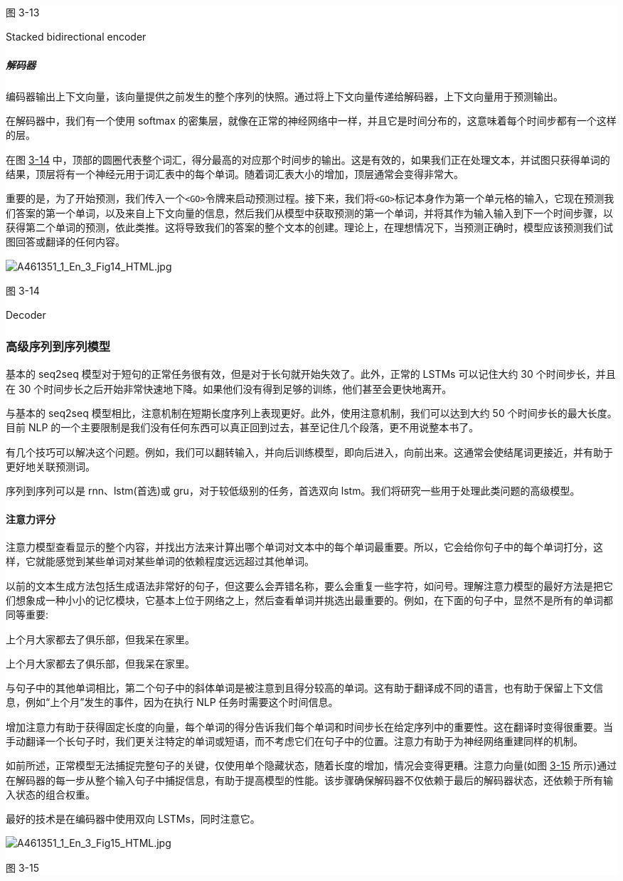 图 3-13

Stacked bidirectional encoder

##### 解码器

编码器输出上下文向量，该向量提供之前发生的整个序列的快照。通过将上下文向量传递给解码器，上下文向量用于预测输出。

在解码器中，我们有一个使用 softmax 的密集层，就像在正常的神经网络中一样，并且它是时间分布的，这意味着每个时间步都有一个这样的层。

在图 [3-14](#Fig14) 中，顶部的圆圈代表整个词汇，得分最高的对应那个时间步的输出。这是有效的，如果我们正在处理文本，并试图只获得单词的结果，顶层将有一个神经元用于词汇表中的每个单词。随着词汇表大小的增加，顶层通常会变得非常大。

重要的是，为了开始预测，我们传入一个`<GO>`令牌来启动预测过程。接下来，我们将`<GO>`标记本身作为第一个单元格的输入，它现在预测我们答案的第一个单词，以及来自上下文向量的信息，然后我们从模型中获取预测的第一个单词，并将其作为输入输入到下一个时间步骤，以获得第二个单词的预测，依此类推。这将导致我们的答案的整个文本的创建。理论上，在理想情况下，当预测正确时，模型应该预测我们试图回答或翻译的任何内容。

![A461351_1_En_3_Fig14_HTML.jpg](img/A461351_1_En_3_Fig14_HTML.jpg)

图 3-14

Decoder

### 高级序列到序列模型

基本的 seq2seq 模型对于短句的正常任务很有效，但是对于长句就开始失效了。此外，正常的 LSTMs 可以记住大约 30 个时间步长，并且在 30 个时间步长之后开始非常快速地下降。如果他们没有得到足够的训练，他们甚至会更快地离开。

与基本的 seq2seq 模型相比，注意机制在短期长度序列上表现更好。此外，使用注意机制，我们可以达到大约 50 个时间步长的最大长度。目前 NLP 的一个主要限制是我们没有任何东西可以真正回到过去，甚至记住几个段落，更不用说整本书了。

有几个技巧可以解决这个问题。例如，我们可以翻转输入，并向后训练模型，即向后进入，向前出来。这通常会使结尾词更接近，并有助于更好地关联预测词。

序列到序列可以是 rnn、lstm(首选)或 gru，对于较低级别的任务，首选双向 lstm。我们将研究一些用于处理此类问题的高级模型。

#### 注意力评分

注意力模型查看显示的整个内容，并找出方法来计算出哪个单词对文本中的每个单词最重要。所以，它会给你句子中的每个单词打分，这样，它就能感觉到某些单词对某些单词的依赖程度远远超过其他单词。

以前的文本生成方法包括生成语法非常好的句子，但这要么会弄错名称，要么会重复一些字符，如问号。理解注意力模型的最好方法是把它们想象成一种小小的记忆模块，它基本上位于网络之上，然后查看单词并挑选出最重要的。例如，在下面的句子中，显然不是所有的单词都同等重要:

上个月大家都去了俱乐部，但我呆在家里。

上个月大家都去了俱乐部，但我呆在家里。

与句子中的其他单词相比，第二个句子中的斜体单词是被注意到且得分较高的单词。这有助于翻译成不同的语言，也有助于保留上下文信息，例如“上个月”发生的事件，因为在执行 NLP 任务时需要这个时间信息。

增加注意力有助于获得固定长度的向量，每个单词的得分告诉我们每个单词和时间步长在给定序列中的重要性。这在翻译时变得很重要。当手动翻译一个长句子时，我们更关注特定的单词或短语，而不考虑它们在句子中的位置。注意力有助于为神经网络重建同样的机制。

如前所述，正常模型无法捕捉完整句子的关键，仅使用单个隐藏状态，随着长度的增加，情况会变得更糟。注意力向量(如图 [3-15](#Fig15) 所示)通过在解码器的每一步从整个输入句子中捕捉信息，有助于提高模型的性能。该步骤确保解码器不仅依赖于最后的解码器状态，还依赖于所有输入状态的组合权重。

最好的技术是在编码器中使用双向 LSTMs，同时注意它。

![A461351_1_En_3_Fig15_HTML.jpg](img/A461351_1_En_3_Fig15_HTML.jpg)

图 3-15
